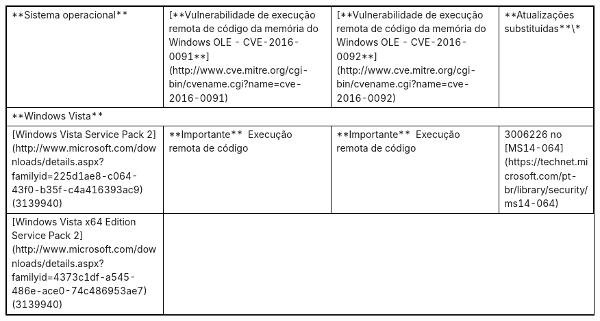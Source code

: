  
<p> </p>

<table style="border:1px solid black;">
<tr>
<td style="border:1px solid black;">
**Sistema operacional**

</td>
<td style="border:1px solid black;">
[**Vulnerabilidade de execução remota de código da memória do Windows OLE - CVE-2016-0091**](http://www.cve.mitre.org/cgi-bin/cvename.cgi?name=cve-2016-0091)

</td>
<td style="border:1px solid black;">
[**Vulnerabilidade de execução remota de código da memória do Windows OLE - CVE-2016-0092**](http://www.cve.mitre.org/cgi-bin/cvename.cgi?name=cve-2016-0092)

</td>
<td style="border:1px solid black;">
**Atualizações substituídas**\*

</td>
</tr>
<tr>
<td style="border:1px solid black;" colspan="4">
**Windows Vista**

</td>
</tr>
<tr>
<td style="border:1px solid black;">
[Windows Vista Service Pack 2](http://www.microsoft.com/downloads/details.aspx?familyid=225d1ae8-c064-43f0-b35f-c4a416393ac9)  
(3139940)

</td>
<td style="border:1px solid black;">
**Importante**   
Execução remota de código

</td>
<td style="border:1px solid black;">
**Importante**   
Execução remota de código

</td>
<td style="border:1px solid black;">
3006226 no [MS14-064](https://technet.microsoft.com/pt-br/library/security/ms14-064)

</td>
</tr>
<tr>
<td style="border:1px solid black;">
[Windows Vista x64 Edition Service Pack 2](http://www.microsoft.com/downloads/details.aspx?familyid=4373c1df-a545-486e-ace0-74c486953ae7)  
(3139940)
